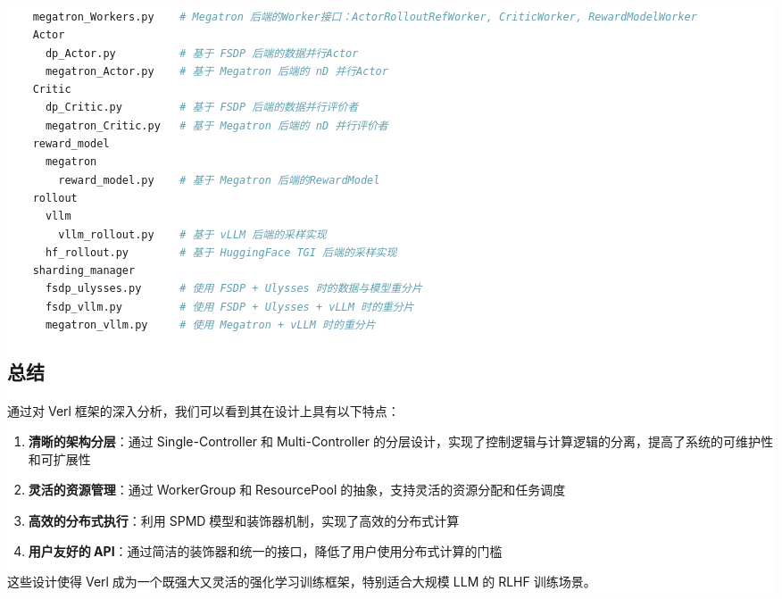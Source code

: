 ```python
    megatron_Workers.py    # Megatron 后端的Worker接口：ActorRolloutRefWorker, CriticWorker, RewardModelWorker
    Actor
      dp_Actor.py          # 基于 FSDP 后端的数据并行Actor
      megatron_Actor.py    # 基于 Megatron 后端的 nD 并行Actor
    Critic
      dp_Critic.py         # 基于 FSDP 后端的数据并行评价者
      megatron_Critic.py   # 基于 Megatron 后端的 nD 并行评价者
    reward_model
      megatron
        reward_model.py    # 基于 Megatron 后端的RewardModel
    rollout
      vllm
        vllm_rollout.py    # 基于 vLLM 后端的采样实现
      hf_rollout.py        # 基于 HuggingFace TGI 后端的采样实现
    sharding_manager
      fsdp_ulysses.py      # 使用 FSDP + Ulysses 时的数据与模型重分片
      fsdp_vllm.py         # 使用 FSDP + Ulysses + vLLM 时的重分片
      megatron_vllm.py     # 使用 Megatron + vLLM 时的重分片
```

## 总结

通过对 Verl 框架的深入分析，我们可以看到其在设计上具有以下特点：

1. **清晰的架构分层**：通过 Single-Controller 和 Multi-Controller 的分层设计，实现了控制逻辑与计算逻辑的分离，提高了系统的可维护性和可扩展性

2. **灵活的资源管理**：通过 WorkerGroup 和 ResourcePool 的抽象，支持灵活的资源分配和任务调度

3. **高效的分布式执行**：利用 SPMD 模型和装饰器机制，实现了高效的分布式计算

4. **用户友好的 API**：通过简洁的装饰器和统一的接口，降低了用户使用分布式计算的门槛

这些设计使得 Verl 成为一个既强大又灵活的强化学习训练框架，特别适合大规模 LLM 的 RLHF 训练场景。
